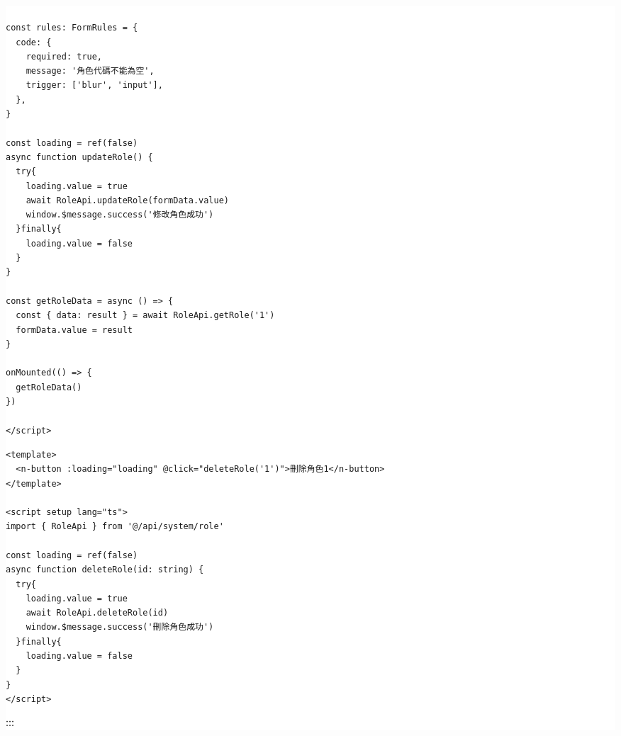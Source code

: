 ```vue[修改角色]

const rules: FormRules = {
  code: {
    required: true,
    message: '角色代碼不能為空',
    trigger: ['blur', 'input'],
  },
}

const loading = ref(false)
async function updateRole() {
  try{
    loading.value = true
    await RoleApi.updateRole(formData.value)
    window.$message.success('修改角色成功')
  }finally{
    loading.value = false
  }
}

const getRoleData = async () => {
  const { data: result } = await RoleApi.getRole('1')
  formData.value = result
}

onMounted(() => {
  getRoleData()
})

</script>

```

```vue[刪除角色(封鎖和解封鎖同理)]
<template>
  <n-button :loading="loading" @click="deleteRole('1')">刪除角色1</n-button>
</template>

<script setup lang="ts">
import { RoleApi } from '@/api/system/role'

const loading = ref(false)
async function deleteRole(id: string) {
  try{
    loading.value = true
    await RoleApi.deleteRole(id)
    window.$message.success('刪除角色成功')
  }finally{
    loading.value = false
  }
}
</script>
```
:::
